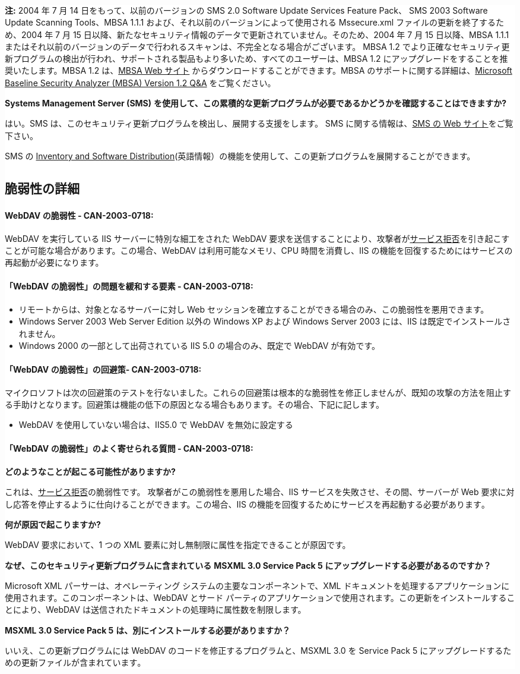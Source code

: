 **注:**  2004 年 7 月 14 日をもって、以前のバージョンの SMS 2.0 Software Update Services Feature Pack、 SMS 2003 Software Update Scanning Tools、MBSA 1.1.1 および、それ以前のバージョンによって使用される Mssecure.xml ファイルの更新を終了するため、2004 年 7 月 15 日以降、新たなセキュリティ情報のデータで更新されていません。そのため、2004 年 7 月 15 日以降、MBSA 1.1.1 またはそれ以前のバージョンのデータで行われるスキャンは、不完全となる場合がございます。 MBSA 1.2 でより正確なセキュリティ更新プログラムの検出が行われ、サポートされる製品もより多いため、すべてのユーザーは、MBSA 1.2 にアップグレードをすることを推奨いたします。MBSA 1.2 は、[MBSA Web サイト](https://technet.microsoft.com/ja-jp/security/cc184924.aspx) からダウンロードすることができます。MBSA のサポートに関する詳細は、[Microsoft Baseline Security Analyzer (MBSA) Version 1.2 Q&A](https://technet.microsoft.com/ja-jp/security/cc184924.aspx) をご覧ください。

**Systems Management Server (SMS)** **を使用して、この累積的な更新プログラムが必要であるかどうかを確認することはできますか?**

はい。SMS は、このセキュリティ更新プログラムを検出し、展開する支援をします。 SMS に関する情報は、[SMS の Web サイト](https://www.microsoft.com/japan/smserver/default.mspx)をご覧下さい。

SMS の [Inventory and Software Distribution](https://www.microsoft.com/technet/prodtechnol/sms/sms2003/patchupdate.mspx)(英語情報）の機能を使用して、この更新プログラムを展開することができます。

脆弱性の詳細
------------


#### WebDAV の脆弱性 - CAN-2003-0718:

WebDAV を実行している IIS サーバーに特別な細工をされた WebDAV 要求を送信することにより、攻撃者が[サービス拒否](https://www.microsoft.com/japan/security/glossary.mspx)を引き起こすことが可能な場合があります。この場合、WebDAV は利用可能なメモリ、CPU 時間を消費し、IIS の機能を回復するためにはサービスの再起動が必要になります。

#### 「WebDAV の脆弱性」の問題を緩和する要素 - CAN-2003-0718:

-   リモートからは、対象となるサーバーに対し Web セッションを確立することができる場合のみ、この脆弱性を悪用できます。
-   Windows Server 2003 Web Server Edition 以外の Windows XP および Windows Server 2003 には、IIS は既定でインストールされません。
-   Windows 2000 の一部として出荷されている IIS 5.0 の場合のみ、既定で WebDAV が有効です。

#### 「WebDAV の脆弱性」の回避策- CAN-2003-0718:

マイクロソフトは次の回避策のテストを行ないました。これらの回避策は根本的な脆弱性を修正しませんが、既知の攻撃の方法を阻止する手助けとなります。回避策は機能の低下の原因となる場合もあります。その場合、下記に記します。

-   WebDAV を使用していない場合は、IIS5.0 で WebDAV を無効に設定する

#### 「WebDAV の脆弱性」のよく寄せられる質問 - CAN-2003-0718:

**どのようなことが起こる可能性がありますか?**

これは、[サービス拒否](https://www.microsoft.com/japan/security/glossary.mspx)の脆弱性です。 攻撃者がこの脆弱性を悪用した場合、IIS サービスを失敗させ、その間、サーバーが Web 要求に対し応答を停止するように仕向けることができます。この場合、IIS の機能を回復するためにサービスを再起動する必要があります｡

**何が原因で起こりますか?**

WebDAV 要求において、1 つの XML 要素に対し無制限に属性を指定できることが原因です。

**なぜ、このセキュリティ更新プログラムに含まれている** **MSXML 3.0 Service Pack 5** **にアップグレードする必要があるのですか？**

Microsoft XML パーサーは、オペレーティング システムの主要なコンポーネントで、XML ドキュメントを処理するアプリケーションに使用されます。このコンポーネントは、WebDAV とサード パーティのアプリケーションで使用されます。この更新をインストールすることにより、WebDAV は送信されたドキュメントの処理時に属性数を制限します。

**MSXML 3.0 Service Pack 5** **は、別にインストールする必要がありますか？**

いいえ、この更新プログラムには WebDAV のコードを修正するプログラムと、MSXML 3.0 を Service Pack 5 にアップグレードするための更新ファイルが含まれています｡
